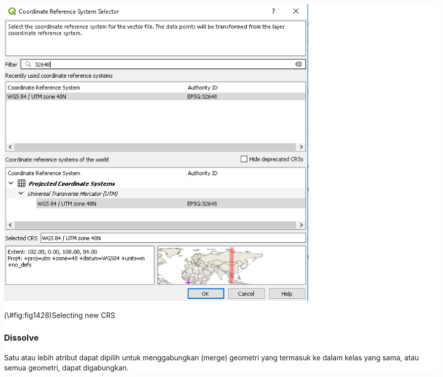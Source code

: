 <img src="images/04/fig28.png" alt="Selecting new CRS" width="70%" />
<p class="caption">(\#fig:fig1428)Selecting new CRS</p>
</div>


### Dissolve

Satu atau lebih atribut dapat dipilih untuk menggabungkan (merge) geometri yang termasuk ke dalam kelas yang sama, atau semua geometri, dapat digabungkan.
